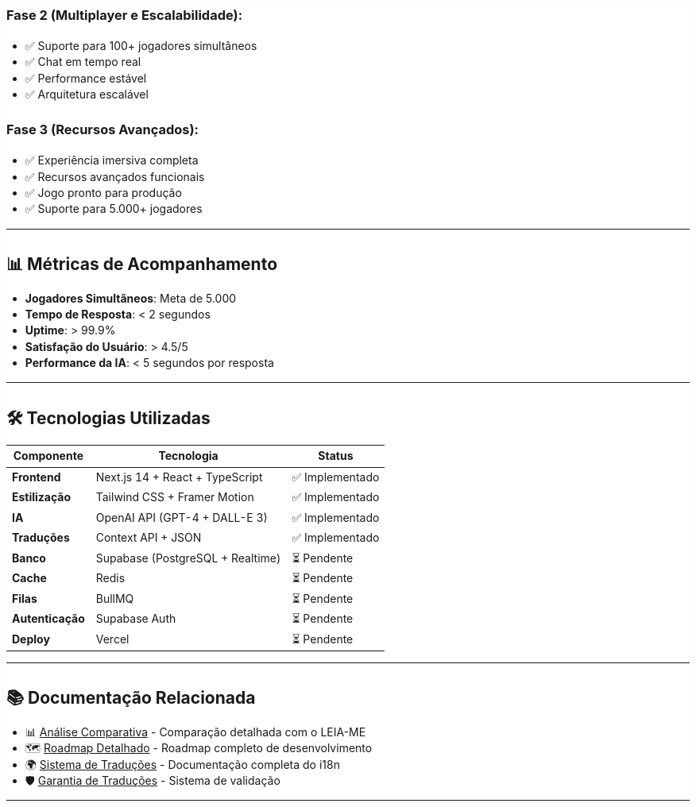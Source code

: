 ### Fase 2 (Multiplayer e Escalabilidade):
- ✅ Suporte para 100+ jogadores simultâneos
- ✅ Chat em tempo real
- ✅ Performance estável
- ✅ Arquitetura escalável

### Fase 3 (Recursos Avançados):
- ✅ Experiência imersiva completa
- ✅ Recursos avançados funcionais
- ✅ Jogo pronto para produção
- ✅ Suporte para 5.000+ jogadores

---

## 📊 Métricas de Acompanhamento

- **Jogadores Simultâneos**: Meta de 5.000
- **Tempo de Resposta**: < 2 segundos
- **Uptime**: > 99.9%
- **Satisfação do Usuário**: > 4.5/5
- **Performance da IA**: < 5 segundos por resposta

---

## 🛠️ Tecnologias Utilizadas

| Componente | Tecnologia | Status |
|------------|------------|--------|
| **Frontend** | Next.js 14 + React + TypeScript | ✅ Implementado |
| **Estilização** | Tailwind CSS + Framer Motion | ✅ Implementado |
| **IA** | OpenAI API (GPT-4 + DALL-E 3) | ✅ Implementado |
| **Traduções** | Context API + JSON | ✅ Implementado |
| **Banco** | Supabase (PostgreSQL + Realtime) | ⏳ Pendente |
| **Cache** | Redis | ⏳ Pendente |
| **Filas** | BullMQ | ⏳ Pendente |
| **Autenticação** | Supabase Auth | ⏳ Pendente |
| **Deploy** | Vercel | ⏳ Pendente |

---

## 📚 Documentação Relacionada

- 📊 [Análise Comparativa](ANALISE-COMPARATIVA.md) - Comparação detalhada com o LEIA-ME
- 🗺️ [Roadmap Detalhado](ROADMAP.md) - Roadmap completo de desenvolvimento
- 🌍 [Sistema de Traduções](i18n.md) - Documentação completa do i18n
- 🛡️ [Garantia de Traduções](translation-guarantee.md) - Sistema de validação

---